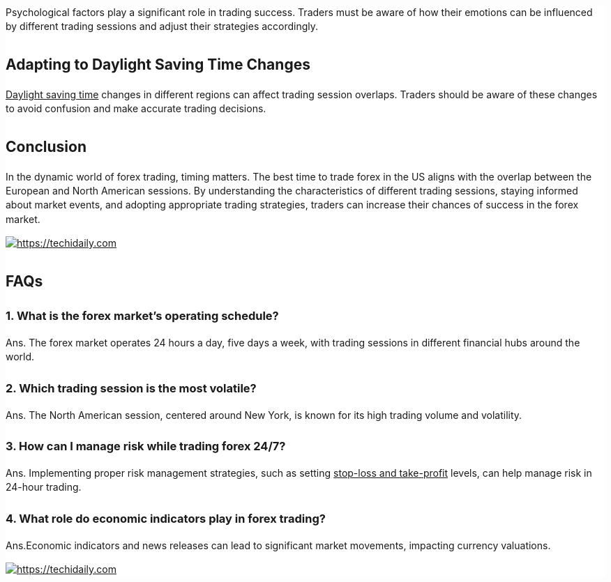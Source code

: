 Psychological factors play a significant role in trading success. Traders must be aware of how their emotions can be influenced by different trading sessions and adjust their strategies accordingly.

## Adapting to Daylight Saving Time Changes

[Daylight saving time](https://hercules.finance/how-daylight-savings-time-changes-affect-forex-trading-hours/) changes in different regions can affect trading session overlaps. Traders should be aware of these changes to avoid confusion and make accurate trading decisions.

## Conclusion

In the dynamic world of forex trading, timing matters. The best time to trade forex in the US aligns with the overlap between the European and North American sessions. By understanding the characteristics of different trading sessions, staying informed about market events, and adopting appropriate trading strategies, traders can increase their chances of success in the forex market.


<a href="https://appsumo.8odi.net/c/5597632/2037351/7443" target="_top" id="2037351">
  <img src="//a.impactradius-go.com/display-ad/7443-2037351" border="0" alt="https://techidaily.com" width="728" height="90"/>
</a>
<img height="0" width="0" src="https://appsumo.8odi.net/i/5597632/2037351/7443" style="position:absolute;visibility:hidden;" border="0" />


## FAQs

### 1\. What is the forex market’s operating schedule?

Ans. The forex market operates 24 hours a day, five days a week, with trading sessions in different financial hubs around the world.

### 2\. Which trading session is the most volatile?

Ans. The North American session, centered around New York, is known for its high trading volume and volatility.

### 3\. How can I manage risk while trading forex 24/7?

Ans. Implementing proper risk management strategies, such as setting [stop-loss and take-profit](https://www.traderonchart.com/) levels, can help manage risk in 24-hour trading.

### 4\. What role do economic indicators play in forex trading?

Ans.Economic indicators and news releases can lead to significant market movements, impacting currency valuations.


<a href="https://bluettius.sjv.io/c/5597632/2139108/17108" target="_top" id="2139108">
  <img src="//a.impactradius-go.com/display-ad/17108-2139108" border="0" alt="https://techidaily.com" width="250" height="90"/>
</a>
<img height="0" width="0" src="https://bluettius.sjv.io/i/5597632/2139108/17108" style="position:absolute;visibility:hidden;" border="0" />
